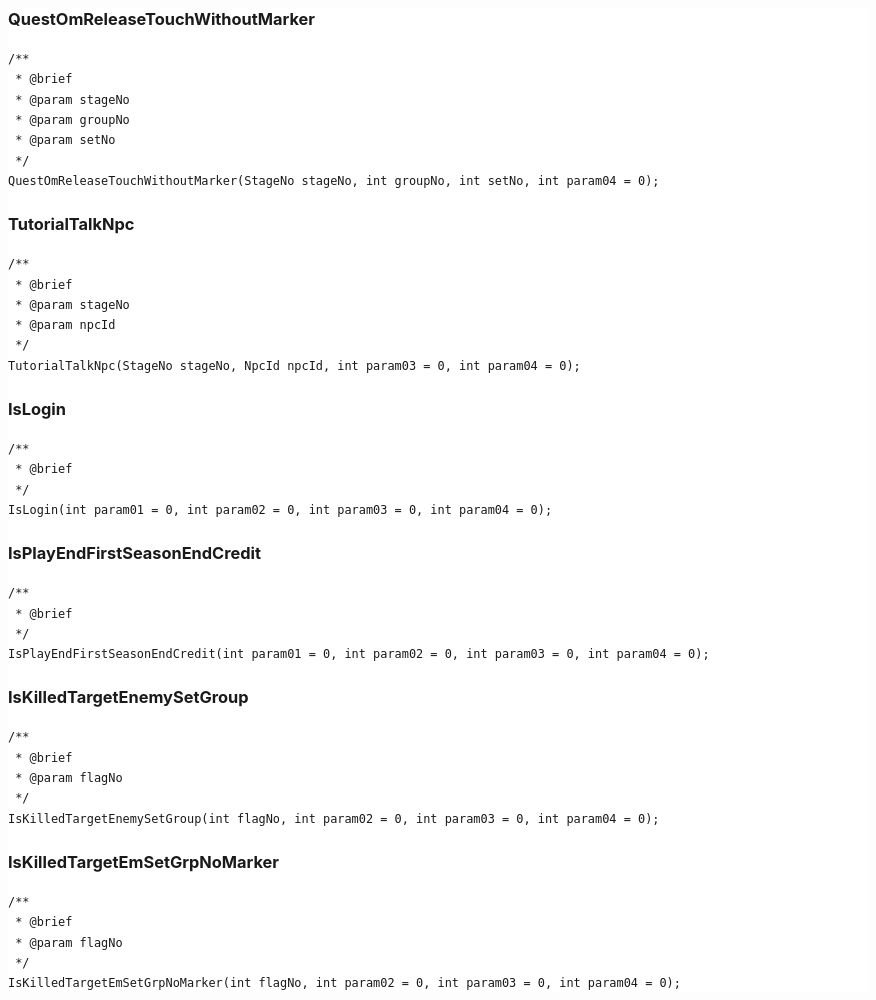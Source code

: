 ### QuestOmReleaseTouchWithoutMarker
```
/**
 * @brief
 * @param stageNo
 * @param groupNo
 * @param setNo
 */
QuestOmReleaseTouchWithoutMarker(StageNo stageNo, int groupNo, int setNo, int param04 = 0);
```

### TutorialTalkNpc
```
/**
 * @brief
 * @param stageNo
 * @param npcId
 */
TutorialTalkNpc(StageNo stageNo, NpcId npcId, int param03 = 0, int param04 = 0);
```

### IsLogin
```
/**
 * @brief
 */
IsLogin(int param01 = 0, int param02 = 0, int param03 = 0, int param04 = 0);
```

### IsPlayEndFirstSeasonEndCredit
```
/**
 * @brief
 */
IsPlayEndFirstSeasonEndCredit(int param01 = 0, int param02 = 0, int param03 = 0, int param04 = 0);
```

### IsKilledTargetEnemySetGroup
```
/**
 * @brief
 * @param flagNo
 */
IsKilledTargetEnemySetGroup(int flagNo, int param02 = 0, int param03 = 0, int param04 = 0);
```

### IsKilledTargetEmSetGrpNoMarker

```
/**
 * @brief
 * @param flagNo
 */
IsKilledTargetEmSetGrpNoMarker(int flagNo, int param02 = 0, int param03 = 0, int param04 = 0);
```
